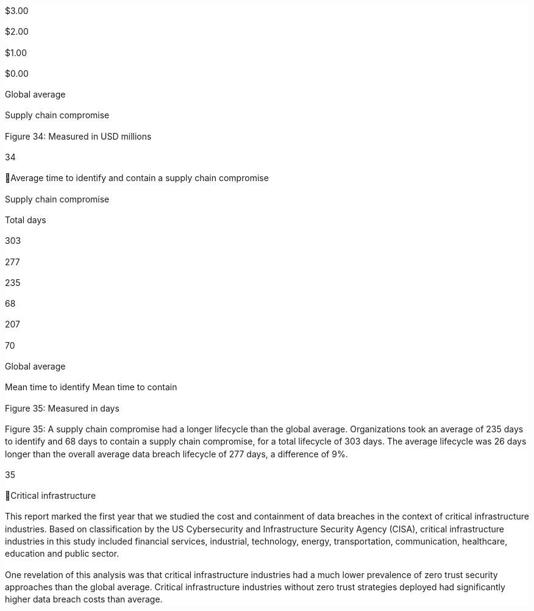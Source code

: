 $3\.00

$2\.00

$1\.00

$0\.00

Global 
average

Supply chain 
compromise

Figure 34: Measured in USD millions

34

Average time to identify and contain a supply chain compromise 

Supply chain compromise

Total days

303

277

235

68

207

70

Global average

Mean time to identify Mean time to contain

Figure 35: Measured in days

Figure 35: A supply chain compromise had a longer 
lifecycle than the global average. 
Organizations took an average of 235 days to identify and 68 days 
to contain a supply chain compromise, for a total lifecycle of 303 
days. The average lifecycle was 26 days longer than the overall 
average data breach lifecycle of 277 days, a difference of 9%.

35

Critical infrastructure

This report marked the first year that we studied the cost 
and containment of data breaches in the context of critical 
infrastructure industries. Based on classification by the US 
Cybersecurity and Infrastructure Security Agency (CISA), critical 
infrastructure industries in this study included financial services, 
industrial, technology, energy, transportation, communication, 
healthcare, education and public sector. 

One revelation of this analysis was that critical infrastructure 
industries had a much lower prevalence of zero trust security 
approaches than the global average. Critical infrastructure 
industries without zero trust strategies deployed had 
significantly higher data breach costs than average.
